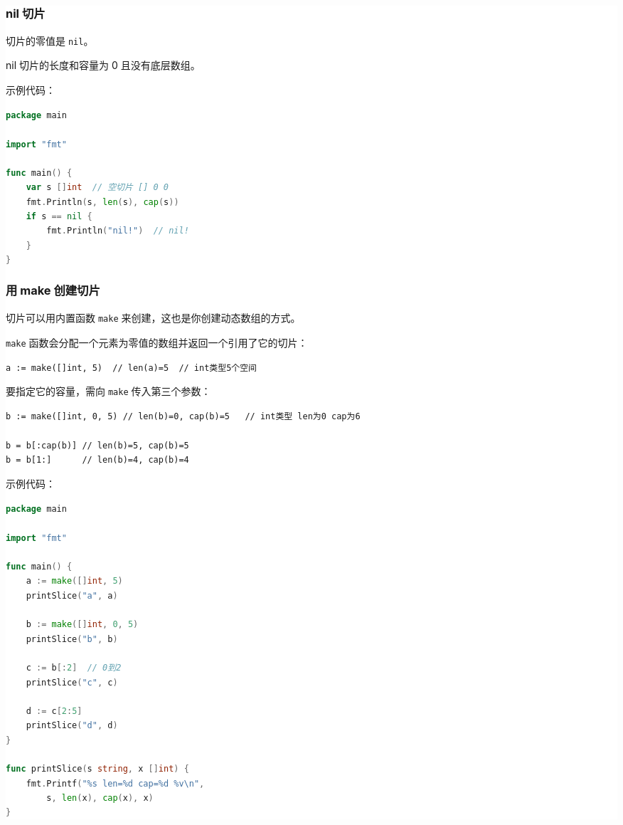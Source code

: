 ### nil 切片

切片的零值是 `nil`。

nil 切片的长度和容量为 0 且没有底层数组。

示例代码：
```go
package main

import "fmt"

func main() {
	var s []int  // 空切片 [] 0 0
	fmt.Println(s, len(s), cap(s))
	if s == nil {
		fmt.Println("nil!")  // nil!
	}
}

```

### 用 make 创建切片

切片可以用内置函数 `make` 来创建，这也是你创建动态数组的方式。

`make` 函数会分配一个元素为零值的数组并返回一个引用了它的切片：

```
a := make([]int, 5)  // len(a)=5  // int类型5个空间
```

要指定它的容量，需向 `make` 传入第三个参数：

```
b := make([]int, 0, 5) // len(b)=0, cap(b)=5   // int类型 len为0 cap为6

b = b[:cap(b)] // len(b)=5, cap(b)=5
b = b[1:]      // len(b)=4, cap(b)=4
```

示例代码：

```go
package main

import "fmt"

func main() {
	a := make([]int, 5)
	printSlice("a", a)

	b := make([]int, 0, 5)
	printSlice("b", b)

	c := b[:2]  // 0到2
	printSlice("c", c)

	d := c[2:5]
	printSlice("d", d)
}

func printSlice(s string, x []int) {
	fmt.Printf("%s len=%d cap=%d %v\n",
		s, len(x), cap(x), x)
}

```
